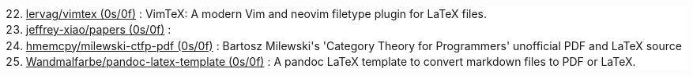 22. [lervag/vimtex (0s/0f)](https://github.com/lervag/vimtex) : VimTeX: A modern Vim and neovim filetype plugin for LaTeX files.
23. [jeffrey-xiao/papers (0s/0f)](https://github.com/jeffrey-xiao/papers) : 
24. [hmemcpy/milewski-ctfp-pdf (0s/0f)](https://github.com/hmemcpy/milewski-ctfp-pdf) : Bartosz Milewski's 'Category Theory for Programmers' unofficial PDF and LaTeX source
25. [Wandmalfarbe/pandoc-latex-template (0s/0f)](https://github.com/Wandmalfarbe/pandoc-latex-template) : A pandoc LaTeX template to convert markdown files to PDF or LaTeX.
